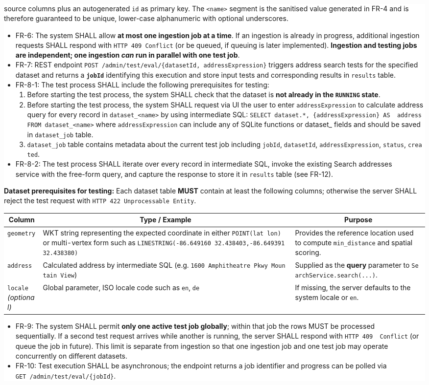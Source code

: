   source columns plus an autogenerated `id` as primary key.  The `<name>` segment is the sanitised value generated
  in FR-4 and is therefore guaranteed to be unique, lower-case alphanumeric with optional underscores.
- FR-6: The system SHALL allow **at most one ingestion job at a time**. If an ingestion is already in progress,
  additional ingestion requests SHALL respond with `HTTP 409 Conflict` (or be queued, if queuing is later
  implemented). **Ingestion and testing jobs are independent; one ingestion _can_ run in parallel with one test job**.
- FR-7: REST endpoint `POST /admin/test/eval/{datasetId, addressExpression}` triggers address search tests for the specified 
  dataset
  and returns a **`jobId`** identifying this execution and store input tests and corresponding results in `results` 
  table. 
- FR-8-1: The test process SHALL include the following prerequisites for testing:
	1. Before starting the test process, the system SHALL check that the dataset is **not already in the `RUNNING` state**.
    2. Before starting the test process, the system SHALL request via UI the user to enter `addressExpression` to calculate address 
       query for every record in `dataset_<name>` by using intermediate SQL: `SELECT dataset.*, {addressExpression} AS 
       address FROM dataset_<name>` where `addressExpression` can include any of SQLite functions or dataset_<name> 
       fields and should be saved in `dataset_job` table.
    3. `dataset_job` table contains metadata about the current test job including `jobId`, `datasetId`, `addressExpression`, 
	   `status`, `created`.
- FR-8-2: The test process SHALL iterate over every record in intermediate SQL, invoke the existing Search addresses  
  service with the free-form query, and capture the response to store it in `results` table (see FR-12).

**Dataset prerequisites for testing:** Each dataset table **MUST** contain at least the following columns; otherwise
the server SHALL reject the test request with `HTTP 422 Unprocessable Entity`.

| Column                | Type / Example                                                                                                                                                  | Purpose                                                                             |
|-----------------------|-----------------------------------------------------------------------------------------------------------------------------------------------------------------|-------------------------------------------------------------------------------------|
| `geometry`            | WKT string representing the expected coordinate in either `POINT(lat lon)` or multi-vertex form such as `LINESTRING(-86.649160 32.438403,-86.649391 32.438380)` | Provides the reference location used to compute `min_distance` and spatial scoring. |
| `address`             | Calculated address by intermediate SQL (e.g. `1600 Amphitheatre Pkwy Mountain View`)                                                                            | Supplied as the **query** parameter to `SearchService.search(...)`.                 |
| `locale` *(optional)* | Global parameter, ISO locale code such as `en`, `de`                                                                                                            | If missing, the server defaults to the system locale or `en`.                       |

- FR-9: The system SHALL permit **only one active test job globally**; within that job the rows MUST be processed  
  sequentially. If a second test request arrives while another is running, the server SHALL respond with `HTTP 409 
  Conflict` (or queue the job in future). This limit is separate from ingestion so that one ingestion job and one
  test job may operate concurrently on different datasets.
- FR-10: Test execution SHALL be asynchronous; the endpoint returns a job identifier and progress can be polled via  
  `GET /admin/test/eval/{jobId}`.
